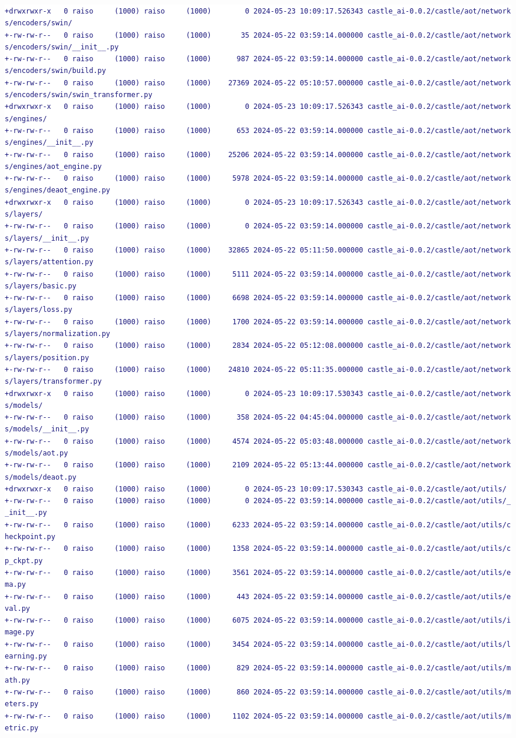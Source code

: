 ```diff
+drwxrwxr-x   0 raiso     (1000) raiso     (1000)        0 2024-05-23 10:09:17.526343 castle_ai-0.0.2/castle/aot/networks/encoders/swin/
+-rw-rw-r--   0 raiso     (1000) raiso     (1000)       35 2024-05-22 03:59:14.000000 castle_ai-0.0.2/castle/aot/networks/encoders/swin/__init__.py
+-rw-rw-r--   0 raiso     (1000) raiso     (1000)      987 2024-05-22 03:59:14.000000 castle_ai-0.0.2/castle/aot/networks/encoders/swin/build.py
+-rw-rw-r--   0 raiso     (1000) raiso     (1000)    27369 2024-05-22 05:10:57.000000 castle_ai-0.0.2/castle/aot/networks/encoders/swin/swin_transformer.py
+drwxrwxr-x   0 raiso     (1000) raiso     (1000)        0 2024-05-23 10:09:17.526343 castle_ai-0.0.2/castle/aot/networks/engines/
+-rw-rw-r--   0 raiso     (1000) raiso     (1000)      653 2024-05-22 03:59:14.000000 castle_ai-0.0.2/castle/aot/networks/engines/__init__.py
+-rw-rw-r--   0 raiso     (1000) raiso     (1000)    25206 2024-05-22 03:59:14.000000 castle_ai-0.0.2/castle/aot/networks/engines/aot_engine.py
+-rw-rw-r--   0 raiso     (1000) raiso     (1000)     5978 2024-05-22 03:59:14.000000 castle_ai-0.0.2/castle/aot/networks/engines/deaot_engine.py
+drwxrwxr-x   0 raiso     (1000) raiso     (1000)        0 2024-05-23 10:09:17.526343 castle_ai-0.0.2/castle/aot/networks/layers/
+-rw-rw-r--   0 raiso     (1000) raiso     (1000)        0 2024-05-22 03:59:14.000000 castle_ai-0.0.2/castle/aot/networks/layers/__init__.py
+-rw-rw-r--   0 raiso     (1000) raiso     (1000)    32865 2024-05-22 05:11:50.000000 castle_ai-0.0.2/castle/aot/networks/layers/attention.py
+-rw-rw-r--   0 raiso     (1000) raiso     (1000)     5111 2024-05-22 03:59:14.000000 castle_ai-0.0.2/castle/aot/networks/layers/basic.py
+-rw-rw-r--   0 raiso     (1000) raiso     (1000)     6698 2024-05-22 03:59:14.000000 castle_ai-0.0.2/castle/aot/networks/layers/loss.py
+-rw-rw-r--   0 raiso     (1000) raiso     (1000)     1700 2024-05-22 03:59:14.000000 castle_ai-0.0.2/castle/aot/networks/layers/normalization.py
+-rw-rw-r--   0 raiso     (1000) raiso     (1000)     2834 2024-05-22 05:12:08.000000 castle_ai-0.0.2/castle/aot/networks/layers/position.py
+-rw-rw-r--   0 raiso     (1000) raiso     (1000)    24810 2024-05-22 05:11:35.000000 castle_ai-0.0.2/castle/aot/networks/layers/transformer.py
+drwxrwxr-x   0 raiso     (1000) raiso     (1000)        0 2024-05-23 10:09:17.530343 castle_ai-0.0.2/castle/aot/networks/models/
+-rw-rw-r--   0 raiso     (1000) raiso     (1000)      358 2024-05-22 04:45:04.000000 castle_ai-0.0.2/castle/aot/networks/models/__init__.py
+-rw-rw-r--   0 raiso     (1000) raiso     (1000)     4574 2024-05-22 05:03:48.000000 castle_ai-0.0.2/castle/aot/networks/models/aot.py
+-rw-rw-r--   0 raiso     (1000) raiso     (1000)     2109 2024-05-22 05:13:44.000000 castle_ai-0.0.2/castle/aot/networks/models/deaot.py
+drwxrwxr-x   0 raiso     (1000) raiso     (1000)        0 2024-05-23 10:09:17.530343 castle_ai-0.0.2/castle/aot/utils/
+-rw-rw-r--   0 raiso     (1000) raiso     (1000)        0 2024-05-22 03:59:14.000000 castle_ai-0.0.2/castle/aot/utils/__init__.py
+-rw-rw-r--   0 raiso     (1000) raiso     (1000)     6233 2024-05-22 03:59:14.000000 castle_ai-0.0.2/castle/aot/utils/checkpoint.py
+-rw-rw-r--   0 raiso     (1000) raiso     (1000)     1358 2024-05-22 03:59:14.000000 castle_ai-0.0.2/castle/aot/utils/cp_ckpt.py
+-rw-rw-r--   0 raiso     (1000) raiso     (1000)     3561 2024-05-22 03:59:14.000000 castle_ai-0.0.2/castle/aot/utils/ema.py
+-rw-rw-r--   0 raiso     (1000) raiso     (1000)      443 2024-05-22 03:59:14.000000 castle_ai-0.0.2/castle/aot/utils/eval.py
+-rw-rw-r--   0 raiso     (1000) raiso     (1000)     6075 2024-05-22 03:59:14.000000 castle_ai-0.0.2/castle/aot/utils/image.py
+-rw-rw-r--   0 raiso     (1000) raiso     (1000)     3454 2024-05-22 03:59:14.000000 castle_ai-0.0.2/castle/aot/utils/learning.py
+-rw-rw-r--   0 raiso     (1000) raiso     (1000)      829 2024-05-22 03:59:14.000000 castle_ai-0.0.2/castle/aot/utils/math.py
+-rw-rw-r--   0 raiso     (1000) raiso     (1000)      860 2024-05-22 03:59:14.000000 castle_ai-0.0.2/castle/aot/utils/meters.py
+-rw-rw-r--   0 raiso     (1000) raiso     (1000)     1102 2024-05-22 03:59:14.000000 castle_ai-0.0.2/castle/aot/utils/metric.py
```
